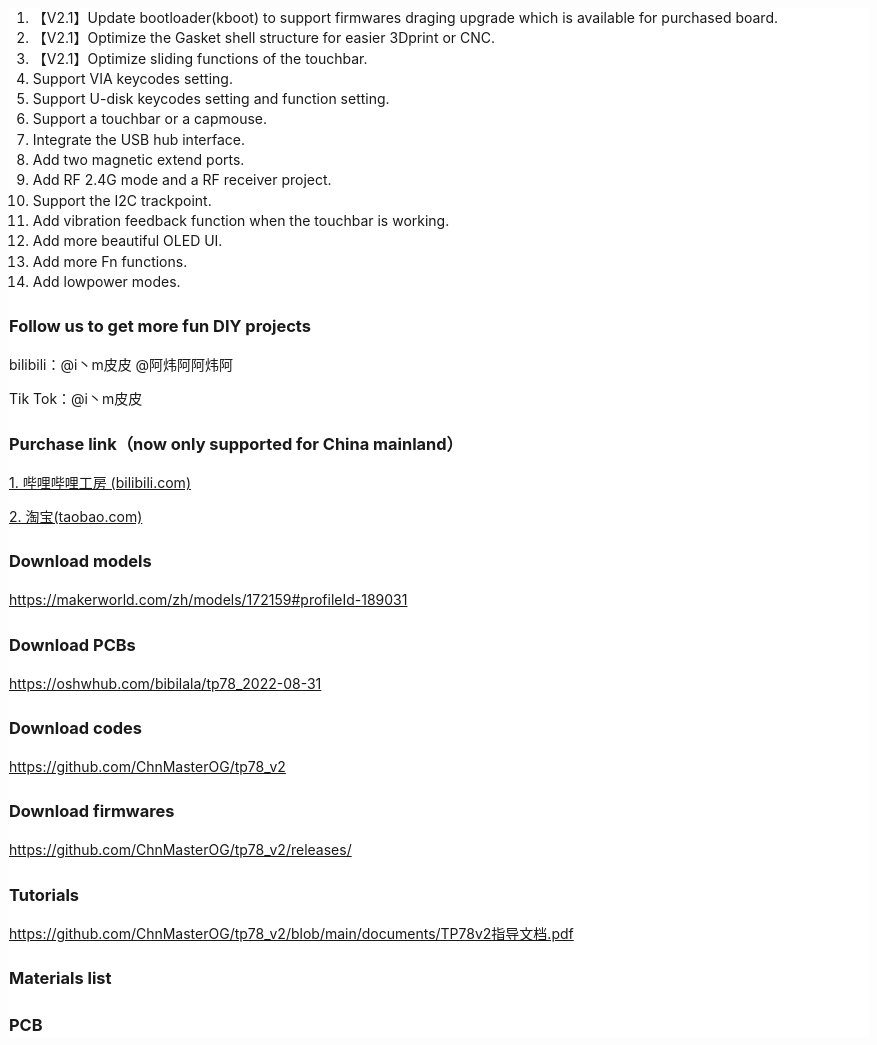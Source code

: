 1. 【V2.1】Update bootloader(kboot) to support firmwares draging upgrade which is available for purchased board.
2. 【V2.1】Optimize the Gasket shell structure for easier 3Dprint or CNC.
3. 【V2.1】Optimize sliding functions of the touchbar.
4. Support VIA keycodes setting.
5. Support U-disk keycodes setting and function setting.
6. Support a touchbar or a capmouse.
7. Integrate the USB hub interface.
8. Add two magnetic extend ports.
9. Add RF 2.4G mode and a RF receiver project.
10. Support the I2C trackpoint.
11. Add vibration feedback function when the touchbar is working.
12. Add more beautiful OLED UI.
13. Add more Fn functions.
14. Add lowpower modes.

### Follow us to get more fun DIY projects

bilibili：@i丶m皮皮 @阿炜阿阿炜阿

Tik Tok：@i丶m皮皮

### Purchase link（now only supported for China mainland）

[1. 哔哩哔哩工房 (bilibili.com)](https://gf.bilibili.com/item/detail/1105095069?noTitleBar=1&from=mall-up_itemDetail&msource=items_share)

[2. 淘宝(taobao.com)](https://item.taobao.com/item.htm?id=765881659540)

### Download models

https://makerworld.com/zh/models/172159#profileId-189031

### Download PCBs

https://oshwhub.com/bibilala/tp78_2022-08-31

### Download codes

https://github.com/ChnMasterOG/tp78_v2

### Download firmwares

https://github.com/ChnMasterOG/tp78_v2/releases/

### Tutorials

https://github.com/ChnMasterOG/tp78_v2/blob/main/documents/TP78v2指导文档.pdf

### Materials list

### PCB

